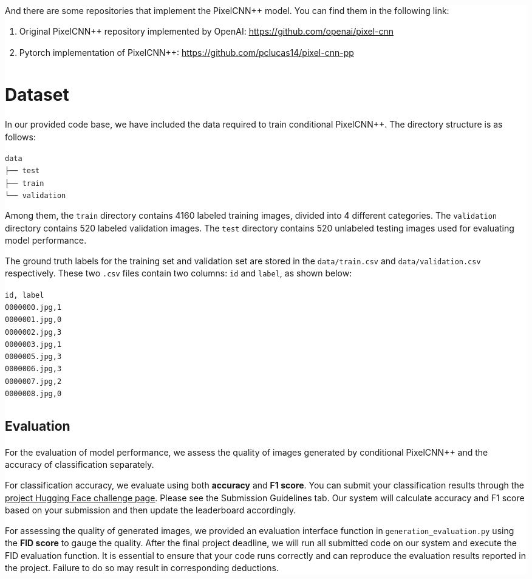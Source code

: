 And there are some repositories that implement the PixelCNN++ model. You can find them in the following link:

1. Original PixelCNN++ repository implemented by OpenAI: https://github.com/openai/pixel-cnn

2. Pytorch implementation of PixelCNN++: https://github.com/pclucas14/pixel-cnn-pp

# Dataset

In our provided code base, we have included the data required to train conditional PixelCNN++. The directory structure is as follows:
```
data
├── test
├── train
└── validation
```

Among them, the `train` directory contains 4160 labeled training images, divided into 4 different categories. The `validation` directory contains 520 labeled validation images. The `test` directory contains 520 unlabeled testing images used for evaluating model performance.


The ground truth labels for the training set and validation set are stored in the `data/train.csv` and `data/validation.csv` respectively. These two `.csv` files contain two columns: `id` and `label`, as shown below:

```
id, label
0000000.jpg,1
0000001.jpg,0
0000002.jpg,3
0000003.jpg,1
0000005.jpg,3
0000006.jpg,3
0000007.jpg,2
0000008.jpg,0
```

## Evaluation

For the evaluation of model performance, we assess the quality of images generated by conditional PixelCNN++ and the accuracy of classification separately. 

For classification accuracy, we evaluate using both **accuracy** and **F1 score**. You can submit your classification results through the [project Hugging Face challenge page](https://huggingface.co/spaces/CPEN455-23W2/CPEN45523W2CourseProject). Please see the Submission Guidelines tab. Our system will calculate accuracy and F1 score based on your submission and then update the leaderboard accordingly.

For assessing the quality of generated images, we provided an evaluation interface function in `generation_evaluation.py` using the **FID score** to gauge the quality. After the final project deadline, we will run all submitted code on our system and execute the FID evaluation function. It is essential to ensure that your code runs correctly and can reproduce the evaluation results reported in the project. Failure to do so may result in corresponding deductions.
